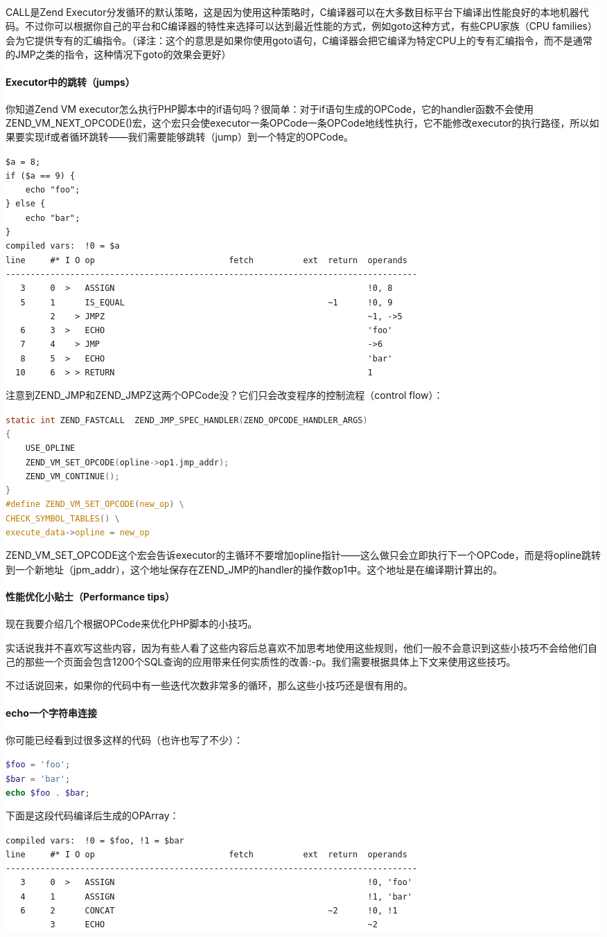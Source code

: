 ```c
```
CALL是Zend Executor分发循环的默认策略，这是因为使用这种策略时，C编译器可以在大多数目标平台下编译出性能良好的本地机器代码。不过你可以根据你自己的平台和C编译器的特性来选择可以达到最近性能的方式，例如goto这种方式，有些CPU家族（CPU families）会为它提供专有的汇编指令。（译注：这个的意思是如果你使用goto语句，C编译器会把它编译为特定CPU上的专有汇编指令，而不是通常的JMP之类的指令，这种情况下goto的效果会更好）

#### Executor中的跳转（jumps）

你知道Zend VM executor怎么执行PHP脚本中的if语句吗？很简单：对于if语句生成的OPCode，它的handler函数不会使用ZEND_VM_NEXT_OPCODE()宏，这个宏只会使executor一条OPCode一条OPCode地线性执行，它不能修改executor的执行路径，所以如果要实现if或者循环跳转——我们需要能够跳转（jump）到一个特定的OPCode。
```
$a = 8;
if ($a == 9) {
    echo "foo";
} else {
    echo "bar";
}
compiled vars:  !0 = $a
line     #* I O op                           fetch          ext  return  operands
-----------------------------------------------------------------------------------
   3     0  >   ASSIGN                                                   !0, 8
   5     1      IS_EQUAL                                         ~1      !0, 9
         2    > JMPZ                                                     ~1, ->5
   6     3  >   ECHO                                                     'foo'
   7     4    > JMP                                                      ->6
   8     5  >   ECHO                                                     'bar'
  10     6  > > RETURN                                                   1
```
注意到ZEND_JMP和ZEND_JMPZ这两个OPCode没？它们只会改变程序的控制流程（control flow）：
```c
static int ZEND_FASTCALL  ZEND_JMP_SPEC_HANDLER(ZEND_OPCODE_HANDLER_ARGS)
{
    USE_OPLINE
    ZEND_VM_SET_OPCODE(opline->op1.jmp_addr);
    ZEND_VM_CONTINUE();
}
#define ZEND_VM_SET_OPCODE(new_op) \
CHECK_SYMBOL_TABLES() \
execute_data->opline = new_op
```
ZEND_VM_SET_OPCODE这个宏会告诉executor的主循环不要增加opline指针——这么做只会立即执行下一个OPCode，而是将opline跳转到一个新地址（jpm_addr），这个地址保存在ZEND_JMP的handler的操作数op1中。这个地址是在编译期计算出的。

#### 性能优化小贴士（Performance tips）
现在我要介绍几个根据OPCode来优化PHP脚本的小技巧。

实话说我并不喜欢写这些内容，因为有些人看了这些内容后总喜欢不加思考地使用这些规则，他们一般不会意识到这些小技巧不会给他们自己的那些一个页面会包含1200个SQL查询的应用带来任何实质性的改善:-p。我们需要根据具体上下文来使用这些技巧。

不过话说回来，如果你的代码中有一些迭代次数非常多的循环，那么这些小技巧还是很有用的。

#### echo一个字符串连接
你可能已经看到过很多这样的代码（也许也写了不少）：
```php
$foo = 'foo';
$bar = 'bar';
echo $foo . $bar;
```
下面是这段代码编译后生成的OPArray：
```
compiled vars:  !0 = $foo, !1 = $bar
line     #* I O op                           fetch          ext  return  operands
-----------------------------------------------------------------------------------
   3     0  >   ASSIGN                                                   !0, 'foo'
   4     1      ASSIGN                                                   !1, 'bar'
   6     2      CONCAT                                           ~2      !0, !1
         3      ECHO                                                     ~2
```